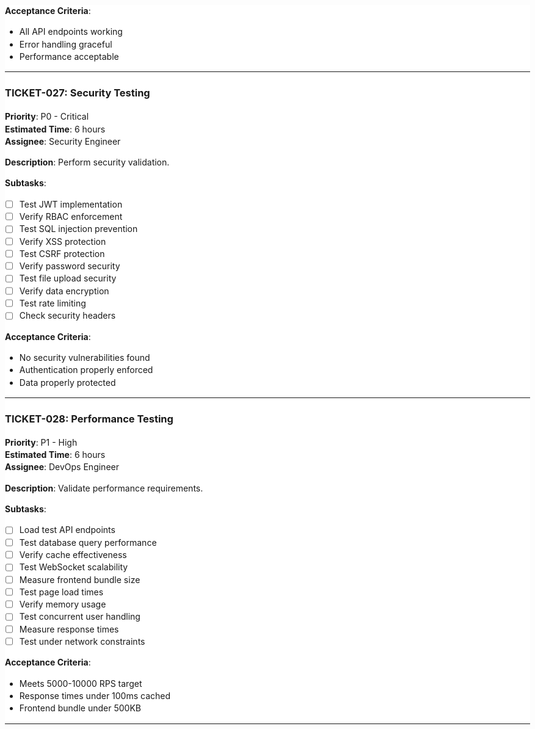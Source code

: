 **Acceptance Criteria**:
- All API endpoints working
- Error handling graceful
- Performance acceptable

---

### TICKET-027: Security Testing
**Priority**: P0 - Critical  
**Estimated Time**: 6 hours  
**Assignee**: Security Engineer

**Description**: Perform security validation.

**Subtasks**:
- [ ] Test JWT implementation
- [ ] Verify RBAC enforcement
- [ ] Test SQL injection prevention
- [ ] Verify XSS protection
- [ ] Test CSRF protection
- [ ] Verify password security
- [ ] Test file upload security
- [ ] Verify data encryption
- [ ] Test rate limiting
- [ ] Check security headers

**Acceptance Criteria**:
- No security vulnerabilities found
- Authentication properly enforced
- Data properly protected

---

### TICKET-028: Performance Testing
**Priority**: P1 - High  
**Estimated Time**: 6 hours  
**Assignee**: DevOps Engineer

**Description**: Validate performance requirements.

**Subtasks**:
- [ ] Load test API endpoints
- [ ] Test database query performance
- [ ] Verify cache effectiveness
- [ ] Test WebSocket scalability
- [ ] Measure frontend bundle size
- [ ] Test page load times
- [ ] Verify memory usage
- [ ] Test concurrent user handling
- [ ] Measure response times
- [ ] Test under network constraints

**Acceptance Criteria**:
- Meets 5000-10000 RPS target
- Response times under 100ms cached
- Frontend bundle under 500KB

---